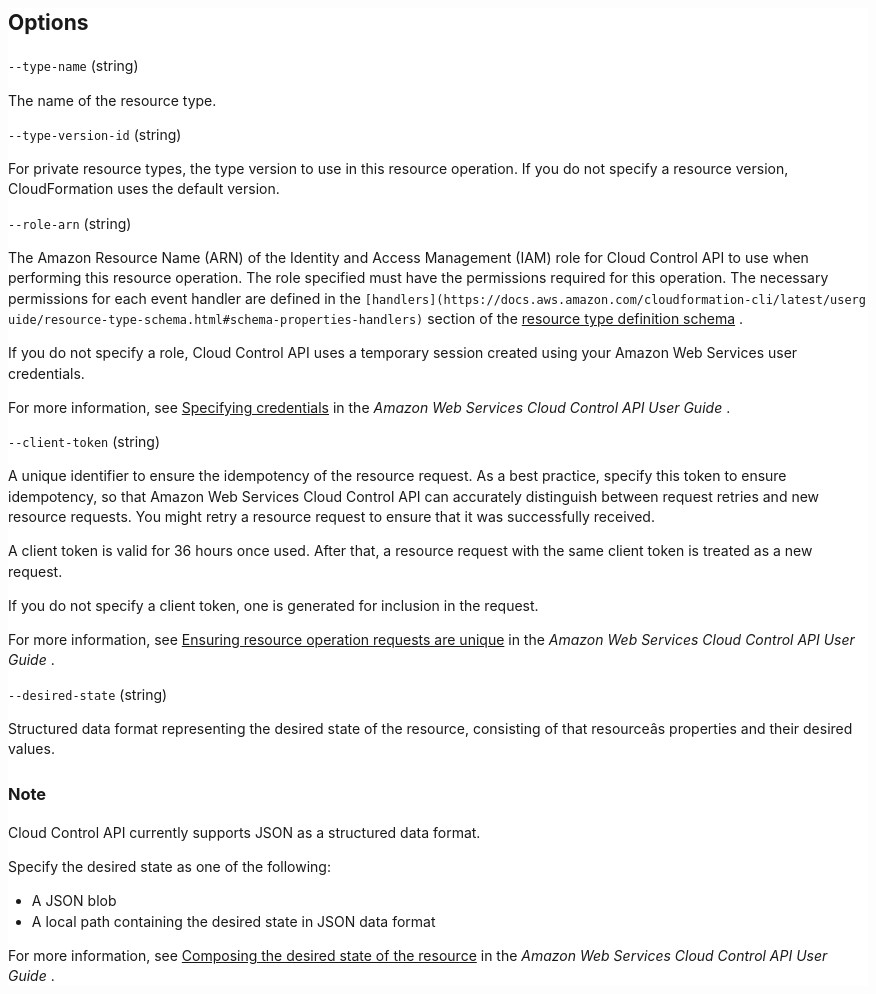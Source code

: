 ## Options

`--type-name` (string)

The name of the resource type.

`--type-version-id` (string)

For private resource types, the type version to use in this resource operation. If you do not specify a resource version, CloudFormation uses the default version.

`--role-arn` (string)

The Amazon Resource Name (ARN) of the Identity and Access Management (IAM) role for Cloud Control API to use when performing this resource operation. The role specified must have the permissions required for this operation. The necessary permissions for each event handler are defined in the `` [handlers](https://docs.aws.amazon.com/cloudformation-cli/latest/userguide/resource-type-schema.html#schema-properties-handlers) `` section of the [resource type definition schema](https://docs.aws.amazon.com/cloudformation-cli/latest/userguide/resource-type-schema.html) .

If you do not specify a role, Cloud Control API uses a temporary session created using your Amazon Web Services user credentials.

For more information, see [Specifying credentials](https://docs.aws.amazon.com/cloudcontrolapi/latest/userguide/resource-operations.html#resource-operations-permissions) in the *Amazon Web Services Cloud Control API User Guide* .

`--client-token` (string)

A unique identifier to ensure the idempotency of the resource request. As a best practice, specify this token to ensure idempotency, so that Amazon Web Services Cloud Control API can accurately distinguish between request retries and new resource requests. You might retry a resource request to ensure that it was successfully received.

A client token is valid for 36 hours once used. After that, a resource request with the same client token is treated as a new request.

If you do not specify a client token, one is generated for inclusion in the request.

For more information, see [Ensuring resource operation requests are unique](https://docs.aws.amazon.com/cloudcontrolapi/latest/userguide/resource-operations.html#resource-operations-idempotency) in the *Amazon Web Services Cloud Control API User Guide* .

`--desired-state` (string)

Structured data format representing the desired state of the resource, consisting of that resourceâs properties and their desired values.

### Note

Cloud Control API currently supports JSON as a structured data format.

Specify the desired state as one of the following:

- A JSON blob
- A local path containing the desired state in JSON data format

For more information, see [Composing the desired state of the resource](https://docs.aws.amazon.com/cloudcontrolapi/latest/userguide/resource-operations-create.html#resource-operations-create-desiredstate) in the *Amazon Web Services Cloud Control API User Guide* .
